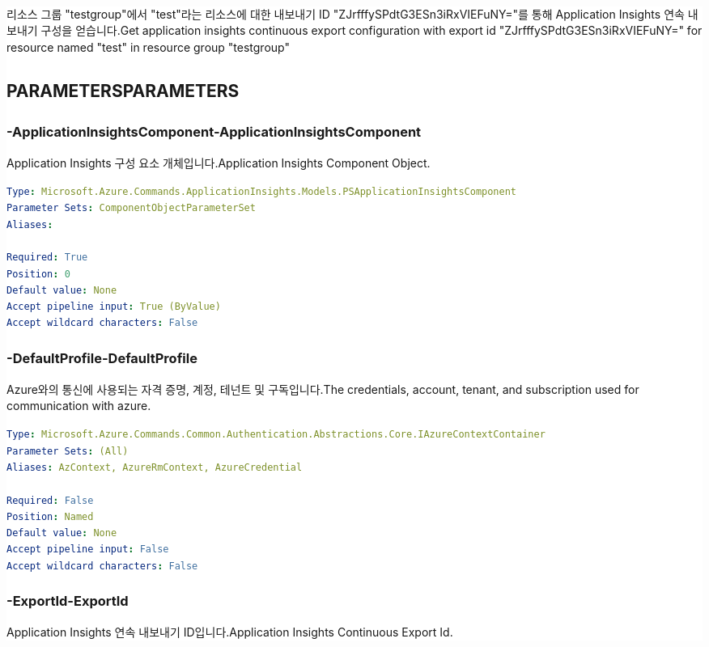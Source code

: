 <span data-ttu-id="57d8b-114">리소스 그룹 "testgroup"에서 "test"라는 리소스에 대한 내보내기 ID "ZJrfffySPdtG3ESn3iRxVIEFuNY="를 통해 Application Insights 연속 내보내기 구성을 얻습니다.</span><span class="sxs-lookup"><span data-stu-id="57d8b-114">Get application insights continuous export configuration with export id "ZJrfffySPdtG3ESn3iRxVIEFuNY=" for resource named "test" in resource group "testgroup"</span></span>

## <span data-ttu-id="57d8b-115">PARAMETERS</span><span class="sxs-lookup"><span data-stu-id="57d8b-115">PARAMETERS</span></span>

### <span data-ttu-id="57d8b-116">-ApplicationInsightsComponent</span><span class="sxs-lookup"><span data-stu-id="57d8b-116">-ApplicationInsightsComponent</span></span>
<span data-ttu-id="57d8b-117">Application Insights 구성 요소 개체입니다.</span><span class="sxs-lookup"><span data-stu-id="57d8b-117">Application Insights Component Object.</span></span>

```yaml
Type: Microsoft.Azure.Commands.ApplicationInsights.Models.PSApplicationInsightsComponent
Parameter Sets: ComponentObjectParameterSet
Aliases:

Required: True
Position: 0
Default value: None
Accept pipeline input: True (ByValue)
Accept wildcard characters: False
```

### <span data-ttu-id="57d8b-118">-DefaultProfile</span><span class="sxs-lookup"><span data-stu-id="57d8b-118">-DefaultProfile</span></span>
<span data-ttu-id="57d8b-119">Azure와의 통신에 사용되는 자격 증명, 계정, 테넌트 및 구독입니다.</span><span class="sxs-lookup"><span data-stu-id="57d8b-119">The credentials, account, tenant, and subscription used for communication with azure.</span></span>

```yaml
Type: Microsoft.Azure.Commands.Common.Authentication.Abstractions.Core.IAzureContextContainer
Parameter Sets: (All)
Aliases: AzContext, AzureRmContext, AzureCredential

Required: False
Position: Named
Default value: None
Accept pipeline input: False
Accept wildcard characters: False
```

### <span data-ttu-id="57d8b-120">-ExportId</span><span class="sxs-lookup"><span data-stu-id="57d8b-120">-ExportId</span></span>
<span data-ttu-id="57d8b-121">Application Insights 연속 내보내기 ID입니다.</span><span class="sxs-lookup"><span data-stu-id="57d8b-121">Application Insights Continuous Export Id.</span></span>
